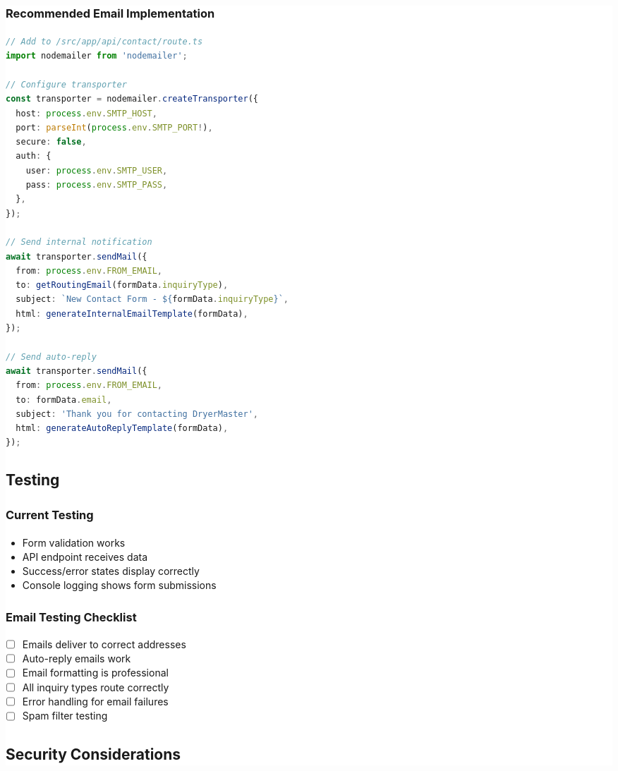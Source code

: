 ### Recommended Email Implementation
```typescript
// Add to /src/app/api/contact/route.ts
import nodemailer from 'nodemailer';

// Configure transporter
const transporter = nodemailer.createTransporter({
  host: process.env.SMTP_HOST,
  port: parseInt(process.env.SMTP_PORT!),
  secure: false,
  auth: {
    user: process.env.SMTP_USER,
    pass: process.env.SMTP_PASS,
  },
});

// Send internal notification
await transporter.sendMail({
  from: process.env.FROM_EMAIL,
  to: getRoutingEmail(formData.inquiryType),
  subject: `New Contact Form - ${formData.inquiryType}`,
  html: generateInternalEmailTemplate(formData),
});

// Send auto-reply
await transporter.sendMail({
  from: process.env.FROM_EMAIL,
  to: formData.email,
  subject: 'Thank you for contacting DryerMaster',
  html: generateAutoReplyTemplate(formData),
});
```

## Testing

### Current Testing
- Form validation works
- API endpoint receives data
- Success/error states display correctly
- Console logging shows form submissions

### Email Testing Checklist
- [ ] Emails deliver to correct addresses
- [ ] Auto-reply emails work
- [ ] Email formatting is professional
- [ ] All inquiry types route correctly
- [ ] Error handling for email failures
- [ ] Spam filter testing

## Security Considerations
